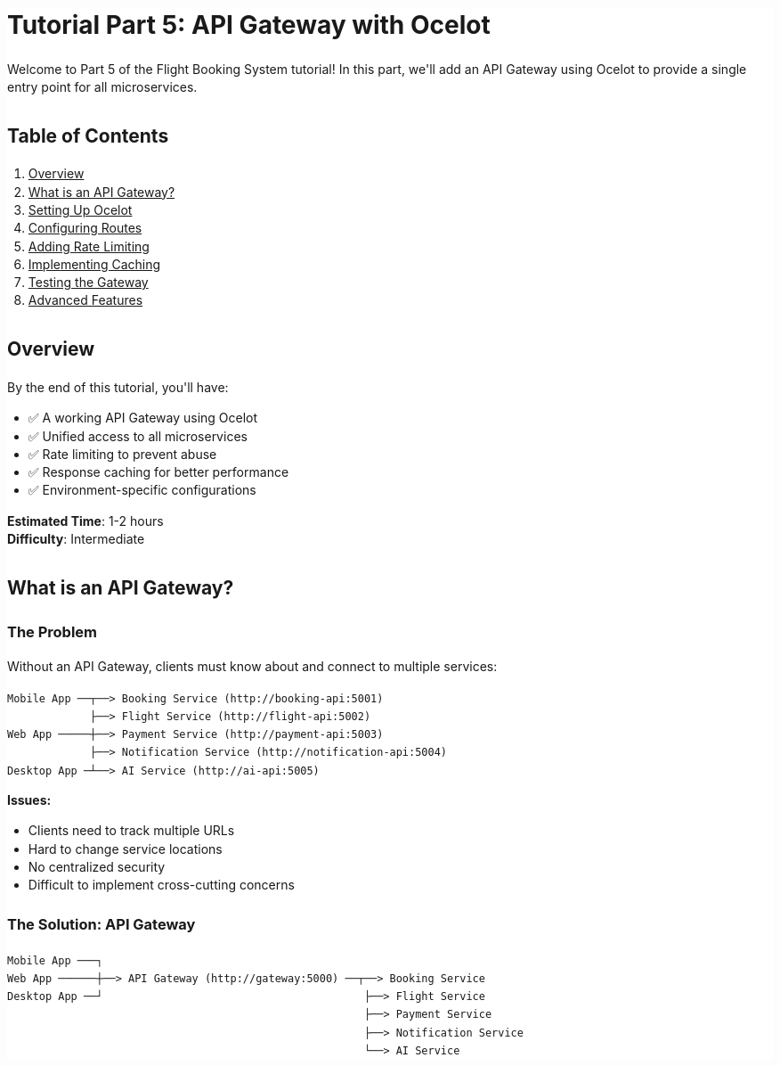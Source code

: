 # Tutorial Part 5: API Gateway with Ocelot

Welcome to Part 5 of the Flight Booking System tutorial! In this part, we'll add an API Gateway using Ocelot to provide a single entry point for all microservices.

## Table of Contents
1. [Overview](#overview)
2. [What is an API Gateway?](#what-is-an-api-gateway)
3. [Setting Up Ocelot](#setting-up-ocelot)
4. [Configuring Routes](#configuring-routes)
5. [Adding Rate Limiting](#adding-rate-limiting)
6. [Implementing Caching](#implementing-caching)
7. [Testing the Gateway](#testing-the-gateway)
8. [Advanced Features](#advanced-features)

## Overview

By the end of this tutorial, you'll have:
- ✅ A working API Gateway using Ocelot
- ✅ Unified access to all microservices
- ✅ Rate limiting to prevent abuse
- ✅ Response caching for better performance
- ✅ Environment-specific configurations

**Estimated Time**: 1-2 hours  
**Difficulty**: Intermediate

## What is an API Gateway?

### The Problem

Without an API Gateway, clients must know about and connect to multiple services:

```
Mobile App ──┬──> Booking Service (http://booking-api:5001)
             ├──> Flight Service (http://flight-api:5002)
Web App ─────┼──> Payment Service (http://payment-api:5003)
             ├──> Notification Service (http://notification-api:5004)
Desktop App ─┴──> AI Service (http://ai-api:5005)
```

**Issues:**
- Clients need to track multiple URLs
- Hard to change service locations
- No centralized security
- Difficult to implement cross-cutting concerns

### The Solution: API Gateway

```
Mobile App ───┐
Web App ──────┼──> API Gateway (http://gateway:5000) ──┬──> Booking Service
Desktop App ──┘                                         ├──> Flight Service
                                                        ├──> Payment Service
                                                        ├──> Notification Service
                                                        └──> AI Service
```
